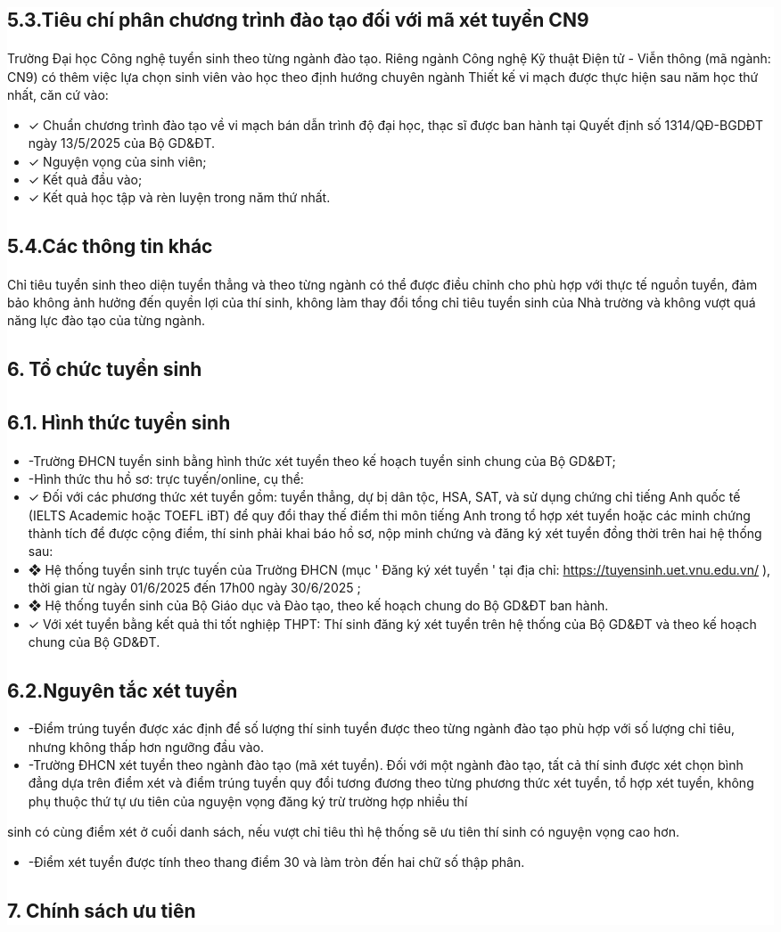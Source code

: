 ## 5.3.Tiêu chí phân chương trình đào tạo đối với mã xét tuyển CN9

Trường Đại học Công nghệ tuyển sinh theo từng ngành đào tạo. Riêng ngành Công nghệ Kỹ thuật Điện tử - Viễn thông (mã ngành: CN9) có thêm việc lựa chọn sinh viên vào học theo định hướng chuyên ngành Thiết kế vi mạch được thực hiện sau năm học thứ nhất, căn cứ vào:

- ✓ Chuẩn chương trình đào tạo về vi mạch bán dẫn trình độ đại học, thạc sĩ được ban hành tại Quyết định số 1314/QĐ-BGDĐT ngày 13/5/2025 của Bộ GD&amp;ĐT.
- ✓ Nguyện vọng của sinh viên;
- ✓ Kết quả đầu vào;
- ✓ Kết quả học tập và rèn luyện trong năm thứ nhất.

## 5.4.Các thông tin khác

Chỉ tiêu tuyển sinh theo diện tuyển thẳng và theo từng ngành có thể được điều chỉnh cho phù hợp với thực tế nguồn tuyển, đảm bảo không ảnh hưởng đến quyền lợi của thí sinh, không làm thay đổi tổng chỉ tiêu tuyển sinh của Nhà trường và không vượt quá năng lực đào tạo của từng ngành.

## 6. Tổ chức tuyển sinh

## 6.1. Hình thức tuyển sinh

- -Trường ĐHCN tuyển sinh bằng hình thức xét tuyển theo kế hoạch tuyển sinh chung của Bộ GD&amp;ĐT;
- -Hình thức thu hồ sơ: trực tuyến/online, cụ thể:
- ✓ Đối với các phương thức xét tuyển gồm: tuyển thẳng, dự bị dân tộc, HSA, SAT, và sử dụng chứng chỉ tiếng Anh quốc tế (IELTS Academic hoặc TOEFL iBT) để quy đổi thay thế điểm thi môn tiếng Anh trong tổ hợp xét tuyển hoặc các minh chứng thành tích để được cộng điểm, thí sinh phải khai báo hồ sơ, nộp minh chứng và đăng ký xét tuyển đồng thời trên hai hệ thống sau:
- ❖ Hệ thống tuyển sinh trực tuyến của Trường ĐHCN (mục ' Đăng ký xét tuyển ' tại địa chỉ: https://tuyensinh.uet.vnu.edu.vn/ ), thời gian từ ngày 01/6/2025 đến 17h00 ngày 30/6/2025 ;
- ❖ Hệ thống tuyển sinh của Bộ Giáo dục và Đào tạo, theo kế hoạch chung do Bộ GD&amp;ĐT ban hành.
- ✓ Với xét tuyển bằng kết quả thi tốt nghiệp THPT: Thí sinh đăng ký xét tuyển trên hệ thống của Bộ GD&amp;ĐT và theo kế hoạch chung của Bộ GD&amp;ĐT.

## 6.2.Nguyên tắc xét tuyển

- -Điểm trúng tuyển được xác định để số lượng thí sinh tuyển được theo từng ngành đào tạo phù hợp với số lượng chỉ tiêu, nhưng không thấp hơn ngưỡng đầu vào.
- -Trường ĐHCN xét tuyển theo ngành đào tạo (mã xét tuyển). Đối với một ngành đào tạo, tất cả thí sinh được xét chọn bình đẳng dựa trên điểm xét và điểm trúng tuyển quy đổi tương đương theo từng phương thức xét tuyển, tổ hợp xét tuyển, không phụ thuộc thứ tự ưu tiên của nguyện vọng đăng ký trừ trường hợp nhiều thí

sinh có cùng điểm xét ở cuối danh sách, nếu vượt chỉ tiêu thì hệ thống sẽ ưu tiên thí sinh có nguyện vọng cao hơn.

- -Điểm xét tuyển được tính theo thang điểm 30 và làm tròn đến hai chữ số thập phân.

## 7. Chính sách ưu tiên
